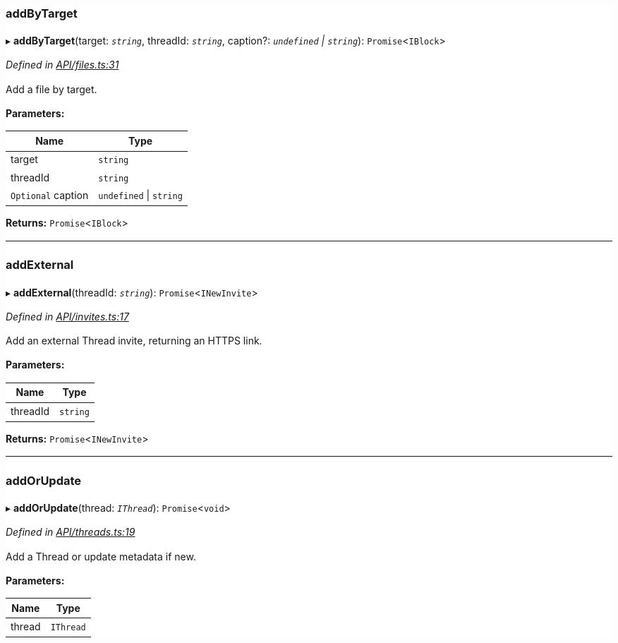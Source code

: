###  addByTarget

▸ **addByTarget**(target: *`string`*, threadId: *`string`*, caption?: *`undefined` \| `string`*): `Promise`<`IBlock`>

*Defined in [API/files.ts:31](https://github.com/textileio/react-native-sdk/blob/bf4753d/lib/Textile/API/files.ts#L31)*

Add a file by target.

**Parameters:**

| Name | Type |
| ------ | ------ |
| target | `string` |
| threadId | `string` |
| `Optional` caption | `undefined` \| `string` |

**Returns:** `Promise`<`IBlock`>

___
<a id="addexternal"></a>

###  addExternal

▸ **addExternal**(threadId: *`string`*): `Promise`<`INewInvite`>

*Defined in [API/invites.ts:17](https://github.com/textileio/react-native-sdk/blob/bf4753d/lib/Textile/API/invites.ts#L17)*

Add an external Thread invite, returning an HTTPS link.

**Parameters:**

| Name | Type |
| ------ | ------ |
| threadId | `string` |

**Returns:** `Promise`<`INewInvite`>

___
<a id="addorupdate"></a>

###  addOrUpdate

▸ **addOrUpdate**(thread: *`IThread`*): `Promise`<`void`>

*Defined in [API/threads.ts:19](https://github.com/textileio/react-native-sdk/blob/bf4753d/lib/Textile/API/threads.ts#L19)*

Add a Thread or update metadata if new.

**Parameters:**

| Name | Type |
| ------ | ------ |
| thread | `IThread` |
